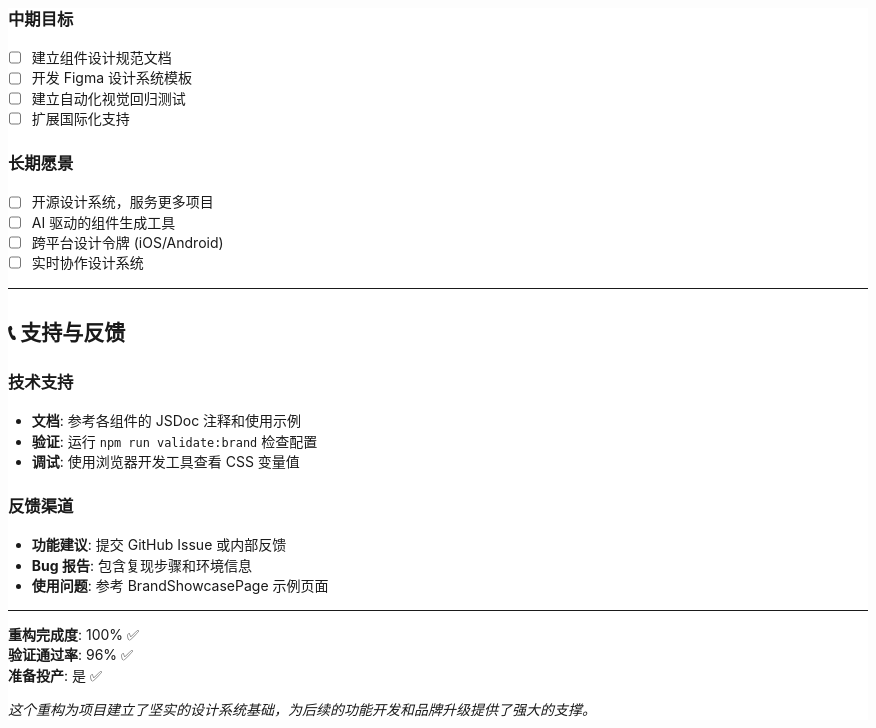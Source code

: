 ### 中期目标  
- [ ] 建立组件设计规范文档
- [ ] 开发 Figma 设计系统模板
- [ ] 建立自动化视觉回归测试
- [ ] 扩展国际化支持

### 长期愿景
- [ ] 开源设计系统，服务更多项目
- [ ] AI 驱动的组件生成工具
- [ ] 跨平台设计令牌 (iOS/Android)
- [ ] 实时协作设计系统

---

## 📞 支持与反馈

### 技术支持
- **文档**: 参考各组件的 JSDoc 注释和使用示例
- **验证**: 运行 `npm run validate:brand` 检查配置
- **调试**: 使用浏览器开发工具查看 CSS 变量值

### 反馈渠道
- **功能建议**: 提交 GitHub Issue 或内部反馈
- **Bug 报告**: 包含复现步骤和环境信息  
- **使用问题**: 参考 BrandShowcasePage 示例页面

---

**重构完成度**: 100% ✅  
**验证通过率**: 96% ✅  
**准备投产**: 是 ✅

*这个重构为项目建立了坚实的设计系统基础，为后续的功能开发和品牌升级提供了强大的支撑。*